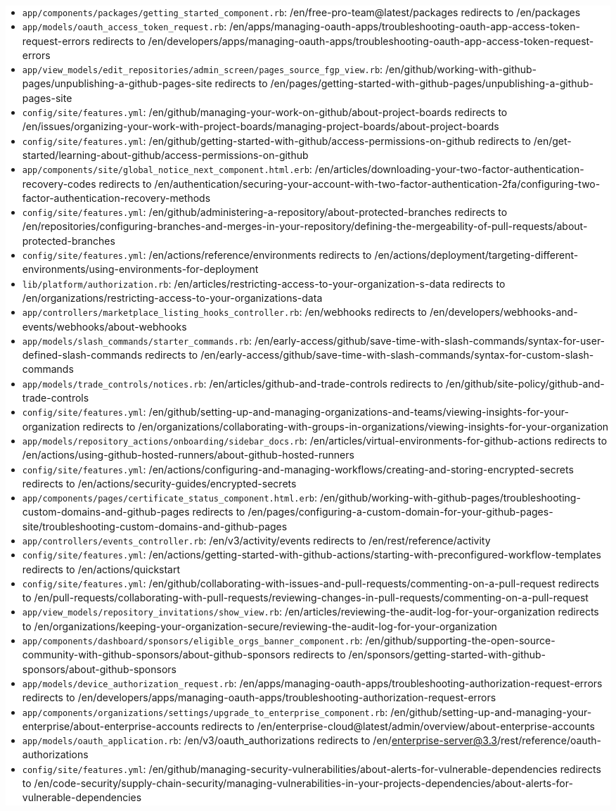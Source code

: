 - `app/components/packages/getting_started_component.rb`: /en/free-pro-team@latest/packages redirects to /en/packages
- `app/models/oauth_access_token_request.rb`: /en/apps/managing-oauth-apps/troubleshooting-oauth-app-access-token-request-errors redirects to /en/developers/apps/managing-oauth-apps/troubleshooting-oauth-app-access-token-request-errors
- `app/view_models/edit_repositories/admin_screen/pages_source_fgp_view.rb`: /en/github/working-with-github-pages/unpublishing-a-github-pages-site redirects to /en/pages/getting-started-with-github-pages/unpublishing-a-github-pages-site
- `config/site/features.yml`: /en/github/managing-your-work-on-github/about-project-boards redirects to /en/issues/organizing-your-work-with-project-boards/managing-project-boards/about-project-boards
- `config/site/features.yml`: /en/github/getting-started-with-github/access-permissions-on-github redirects to /en/get-started/learning-about-github/access-permissions-on-github
- `app/components/site/global_notice_next_component.html.erb`: /en/articles/downloading-your-two-factor-authentication-recovery-codes redirects to /en/authentication/securing-your-account-with-two-factor-authentication-2fa/configuring-two-factor-authentication-recovery-methods
- `config/site/features.yml`: /en/github/administering-a-repository/about-protected-branches redirects to /en/repositories/configuring-branches-and-merges-in-your-repository/defining-the-mergeability-of-pull-requests/about-protected-branches
- `config/site/features.yml`: /en/actions/reference/environments redirects to /en/actions/deployment/targeting-different-environments/using-environments-for-deployment
- `lib/platform/authorization.rb`: /en/articles/restricting-access-to-your-organization-s-data redirects to /en/organizations/restricting-access-to-your-organizations-data
- `app/controllers/marketplace_listing_hooks_controller.rb`: /en/webhooks redirects to /en/developers/webhooks-and-events/webhooks/about-webhooks
- `app/models/slash_commands/starter_commands.rb`: /en/early-access/github/save-time-with-slash-commands/syntax-for-user-defined-slash-commands redirects to /en/early-access/github/save-time-with-slash-commands/syntax-for-custom-slash-commands
- `app/models/trade_controls/notices.rb`: /en/articles/github-and-trade-controls redirects to /en/github/site-policy/github-and-trade-controls
- `config/site/features.yml`: /en/github/setting-up-and-managing-organizations-and-teams/viewing-insights-for-your-organization redirects to /en/organizations/collaborating-with-groups-in-organizations/viewing-insights-for-your-organization
- `app/models/repository_actions/onboarding/sidebar_docs.rb`: /en/articles/virtual-environments-for-github-actions redirects to /en/actions/using-github-hosted-runners/about-github-hosted-runners
- `config/site/features.yml`: /en/actions/configuring-and-managing-workflows/creating-and-storing-encrypted-secrets redirects to /en/actions/security-guides/encrypted-secrets
- `app/components/pages/certificate_status_component.html.erb`: /en/github/working-with-github-pages/troubleshooting-custom-domains-and-github-pages redirects to /en/pages/configuring-a-custom-domain-for-your-github-pages-site/troubleshooting-custom-domains-and-github-pages
- `app/controllers/events_controller.rb`: /en/v3/activity/events redirects to /en/rest/reference/activity
- `config/site/features.yml`: /en/actions/getting-started-with-github-actions/starting-with-preconfigured-workflow-templates redirects to /en/actions/quickstart
- `config/site/features.yml`: /en/github/collaborating-with-issues-and-pull-requests/commenting-on-a-pull-request redirects to /en/pull-requests/collaborating-with-pull-requests/reviewing-changes-in-pull-requests/commenting-on-a-pull-request
- `app/view_models/repository_invitations/show_view.rb`: /en/articles/reviewing-the-audit-log-for-your-organization redirects to /en/organizations/keeping-your-organization-secure/reviewing-the-audit-log-for-your-organization
- `app/components/dashboard/sponsors/eligible_orgs_banner_component.rb`: /en/github/supporting-the-open-source-community-with-github-sponsors/about-github-sponsors redirects to /en/sponsors/getting-started-with-github-sponsors/about-github-sponsors
- `app/models/device_authorization_request.rb`: /en/apps/managing-oauth-apps/troubleshooting-authorization-request-errors redirects to /en/developers/apps/managing-oauth-apps/troubleshooting-authorization-request-errors
- `app/components/organizations/settings/upgrade_to_enterprise_component.rb`: /en/github/setting-up-and-managing-your-enterprise/about-enterprise-accounts redirects to /en/enterprise-cloud@latest/admin/overview/about-enterprise-accounts
- `app/models/oauth_application.rb`: /en/v3/oauth_authorizations redirects to /en/enterprise-server@3.3/rest/reference/oauth-authorizations
- `config/site/features.yml`: /en/github/managing-security-vulnerabilities/about-alerts-for-vulnerable-dependencies redirects to /en/code-security/supply-chain-security/managing-vulnerabilities-in-your-projects-dependencies/about-alerts-for-vulnerable-dependencies